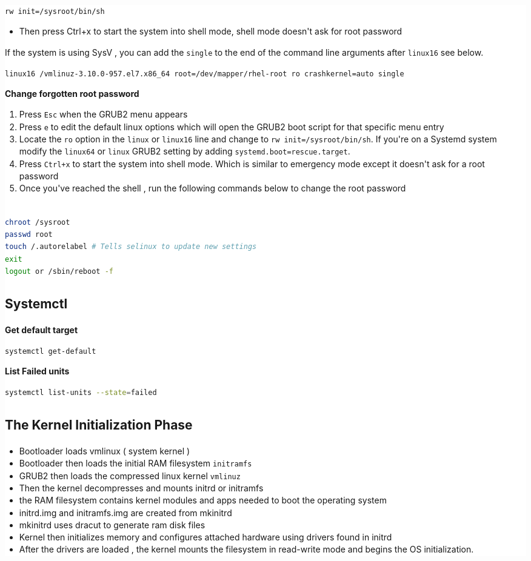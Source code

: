 ```bash
rw init=/sysroot/bin/sh
```
- Then press Ctrl+x to start the system into shell mode, shell mode doesn't ask for root password 

If the system is using SysV , you can add the `single` to the end of the command line arguments after `linux16` see below. 

```bash
linux16 /vmlinuz-3.10.0-957.el7.x86_64 root=/dev/mapper/rhel-root ro crashkernel=auto single
```

**Change forgotten root password**

1. Press `Esc` when the GRUB2 menu appears 
2. Press `e` to edit the default linux options which will open the GRUB2 boot script for that specific menu entry 
3. Locate the `ro` option in the `linux` or `linux16` line and change to `rw init=/sysroot/bin/sh`. If you're on a Systemd system modify the `linux64` or `linux` GRUB2 setting by adding `systemd.boot=rescue.target`.
4. Press `Ctrl+x` to start the system into shell mode. Which is similar to emergency mode except it doesn't ask for a root password 
5. Once you've reached the shell , run the following commands below to change the root password


```bash

chroot /sysroot
passwd root
touch /.autorelabel # Tells selinux to update new settings 
exit
logout or /sbin/reboot -f 

```
## Systemctl 

**Get default target**

```bash
systemctl get-default
```

**List Failed units**

```bash
systemctl list-units --state=failed
```

## The Kernel Initialization Phase 

* Bootloader loads vmlinux ( system kernel ) 
* Bootloader then loads the initial RAM filesystem `initramfs` 
* GRUB2 then loads the compressed linux kernel `vmlinuz`
* Then the kernel decompresses and mounts initrd or initramfs 
* the RAM filesystem contains kernel modules and apps needed to boot the operating system 
* initrd.img and initramfs.img are created from mkinitrd 
* mkinitrd uses dracut to generate ram disk files 
* Kernel then initializes memory and configures attached hardware using drivers found in initrd 
* After the drivers are loaded , the kernel mounts the filesystem in read-write mode and begins the OS initialization.  
